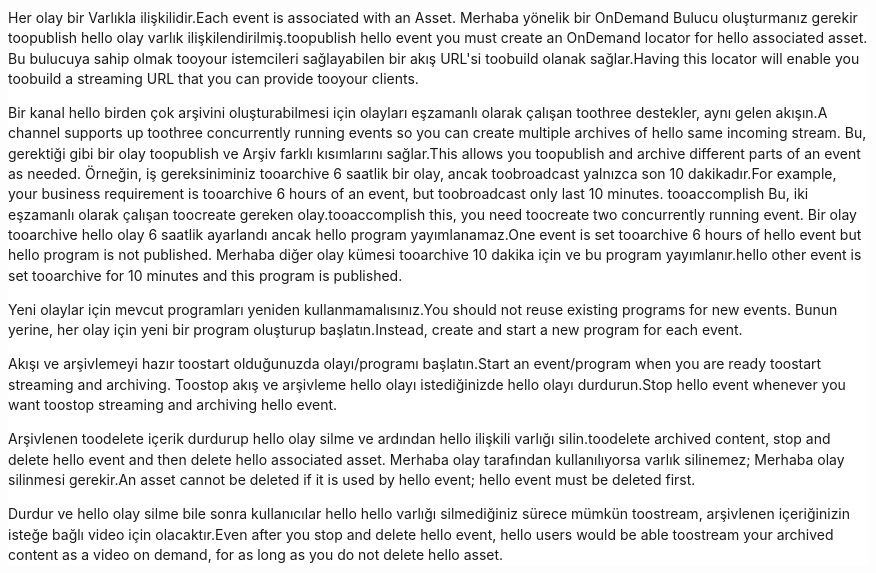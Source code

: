 <span data-ttu-id="5c03f-197">Her olay bir Varlıkla ilişkilidir.</span><span class="sxs-lookup"><span data-stu-id="5c03f-197">Each event is associated with an Asset.</span></span> <span data-ttu-id="5c03f-198">Merhaba yönelik bir OnDemand Bulucu oluşturmanız gerekir toopublish hello olay varlık ilişkilendirilmiş.</span><span class="sxs-lookup"><span data-stu-id="5c03f-198">toopublish hello event you must create an OnDemand locator for hello associated asset.</span></span> <span data-ttu-id="5c03f-199">Bu bulucuya sahip olmak tooyour istemcileri sağlayabilen bir akış URL'si toobuild olanak sağlar.</span><span class="sxs-lookup"><span data-stu-id="5c03f-199">Having this locator will enable you toobuild a streaming URL that you can provide tooyour clients.</span></span>

<span data-ttu-id="5c03f-200">Bir kanal hello birden çok arşivini oluşturabilmesi için olayları eşzamanlı olarak çalışan toothree destekler, aynı gelen akışın.</span><span class="sxs-lookup"><span data-stu-id="5c03f-200">A channel supports up toothree concurrently running events so you can create multiple archives of hello same incoming stream.</span></span> <span data-ttu-id="5c03f-201">Bu, gerektiği gibi bir olay toopublish ve Arşiv farklı kısımlarını sağlar.</span><span class="sxs-lookup"><span data-stu-id="5c03f-201">This allows you toopublish and archive different parts of an event as needed.</span></span> <span data-ttu-id="5c03f-202">Örneğin, iş gereksiniminiz tooarchive 6 saatlik bir olay, ancak toobroadcast yalnızca son 10 dakikadır.</span><span class="sxs-lookup"><span data-stu-id="5c03f-202">For example, your business requirement is tooarchive 6 hours of an event, but toobroadcast only last 10 minutes.</span></span> <span data-ttu-id="5c03f-203">tooaccomplish Bu, iki eşzamanlı olarak çalışan toocreate gereken olay.</span><span class="sxs-lookup"><span data-stu-id="5c03f-203">tooaccomplish this, you need toocreate two concurrently running event.</span></span> <span data-ttu-id="5c03f-204">Bir olay tooarchive hello olay 6 saatlik ayarlandı ancak hello program yayımlanamaz.</span><span class="sxs-lookup"><span data-stu-id="5c03f-204">One event is set tooarchive 6 hours of hello event but hello program is not published.</span></span> <span data-ttu-id="5c03f-205">Merhaba diğer olay kümesi tooarchive 10 dakika için ve bu program yayımlanır.</span><span class="sxs-lookup"><span data-stu-id="5c03f-205">hello other event is set tooarchive for 10 minutes and this program is published.</span></span>

<span data-ttu-id="5c03f-206">Yeni olaylar için mevcut programları yeniden kullanmamalısınız.</span><span class="sxs-lookup"><span data-stu-id="5c03f-206">You should not reuse existing programs for new events.</span></span> <span data-ttu-id="5c03f-207">Bunun yerine, her olay için yeni bir program oluşturup başlatın.</span><span class="sxs-lookup"><span data-stu-id="5c03f-207">Instead, create and start a new program for each event.</span></span>

<span data-ttu-id="5c03f-208">Akışı ve arşivlemeyi hazır toostart olduğunuzda olayı/programı başlatın.</span><span class="sxs-lookup"><span data-stu-id="5c03f-208">Start an event/program when you are ready toostart streaming and archiving.</span></span> <span data-ttu-id="5c03f-209">Toostop akış ve arşivleme hello olayı istediğinizde hello olayı durdurun.</span><span class="sxs-lookup"><span data-stu-id="5c03f-209">Stop hello event whenever you want toostop streaming and archiving hello event.</span></span> 

<span data-ttu-id="5c03f-210">Arşivlenen toodelete içerik durdurup hello olay silme ve ardından hello ilişkili varlığı silin.</span><span class="sxs-lookup"><span data-stu-id="5c03f-210">toodelete archived content, stop and delete hello event and then delete hello associated asset.</span></span> <span data-ttu-id="5c03f-211">Merhaba olay tarafından kullanılıyorsa varlık silinemez; Merhaba olay silinmesi gerekir.</span><span class="sxs-lookup"><span data-stu-id="5c03f-211">An asset cannot be deleted if it is used by hello event; hello event must be deleted first.</span></span> 

<span data-ttu-id="5c03f-212">Durdur ve hello olay silme bile sonra kullanıcılar hello hello varlığı silmediğiniz sürece mümkün toostream, arşivlenen içeriğinizin isteğe bağlı video için olacaktır.</span><span class="sxs-lookup"><span data-stu-id="5c03f-212">Even after you stop and delete hello event, hello users would be able toostream your archived content as a video on demand, for as long as you do not delete hello asset.</span></span>
